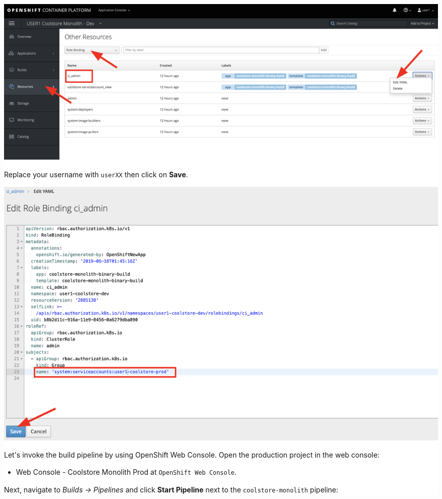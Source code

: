 ![Prod](images/coolstore-dev-ci-admin.png)

Replace your username with `userXX` then click on **Save**.

![Prod](images/coolstore-dev-ci-admin-save.png)

Let's invoke the build pipeline by using OpenShift Web Console. Open the production project in the web console:

* Web Console - Coolstore Monolith Prod at `OpenShift Web Console`.

Next, navigate to _Builds -> Pipelines_ and click __Start Pipeline__ next to the `coolstore-monolith` pipeline:
